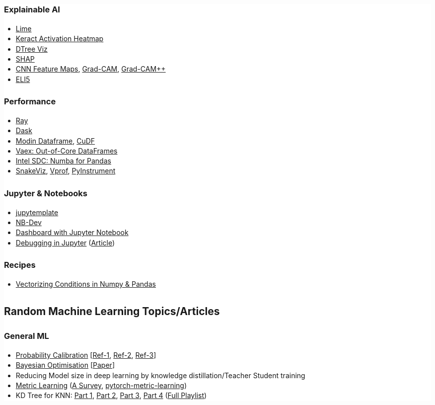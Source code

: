 ### Explainable AI
- [Lime](https://github.com/marcotcr/lime)
- [Keract Activation Heatmap](https://github.com/philipperemy/keract)
- [DTree Viz](https://github.com/parrt/dtreeviz)
- [SHAP](https://github.com/slundberg/shap)
- [CNN Feature Maps](https://github.com/lewis-morris/mapextrackt), [Grad-CAM](https://arxiv.org/abs/1610.02391), [Grad-CAM++](https://arxiv.org/abs/1710.11063)
- [ELI5](https://eli5.readthedocs.io/en/latest/)

### Performance
- [Ray](https://docs.ray.io/en/latest/)
- [Dask](https://docs.dask.org/en/latest/)
- [Modin Dataframe](https://github.com/modin-project/modin), [CuDF](https://github.com/rapidsai/cudf)
- [Vaex: Out-of-Core DataFrames](https://vaex.readthedocs.io/en/latest/)
- [Intel SDC: Numba for Pandas](https://intelpython.github.io/sdc-doc/latest/getting_started.html)
- [SnakeViz](https://jiffyclub.github.io/snakeviz/#snakeviz), [Vprof](https://github.com/nvdv/vprof), [PyInstrument](https://github.com/joerick/pyinstrument)

### Jupyter & Notebooks
- [jupytemplate](https://github.com/xtreamsrl/jupytemplate)
- [NB-Dev](https://github.com/fastai/nbdev)
- [Dashboard with Jupyter Notebook](https://github.com/voila-dashboards/voila/)
- [Debugging in Jupyter](https://github.com/jupyter-xeus/xeus-python) ([Article](https://towardsdatascience.com/jupyter-is-now-a-full-fledged-ide-c99218d33095))

### Recipes
- [Vectorizing Conditions in Numpy & Pandas](https://www.youtube.com/watch?v=nxWginnBklU)




## Random Machine Learning Topics/Articles

### General ML

* [Probability Calibration](https://scikit-learn.org/stable/modules/calibration.html) [[Ref-1](https://towardsdatascience.com/probability-calibration-for-boosted-trees-24cbd0f0ccae), [Ref-2](http://danielnee.com/2014/10/calibrating-classifier-probabilties/), [Ref-3](http://fastml.com/classifier-calibration-with-platts-scaling-and-isotonic-regression/)]
* [Bayesian Optimisation](https://towardsdatascience.com/a-conceptual-explanation-of-bayesian-model-based-hyperparameter-optimization-for-machine-learning-b8172278050f) [[Paper](https://papers.nips.cc/paper/4443-algorithms-for-hyper-parameter-optimization.pdf)]
* Reducing Model size in deep learning by knowledge distillation/Teacher Student training
* [Metric Learning](http://contrib.scikit-learn.org/metric-learn/introduction.html) ([A Survey](https://www.mdpi.com/2073-8994/11/9/1066/htm), [pytorch-metric-learning](https://github.com/KevinMusgrave/pytorch-metric-learning))
* KD Tree for KNN: [Part 1](https://www.youtube.com/watch?v=u4M5rRYwRHs), [Part 2](https://www.youtube.com/watch?v=XqXSGSKc8NU), [Part 3](https://www.youtube.com/watch?v=DlPrTGbO19E&t=2s), [Part 4](https://www.youtube.com/watch?v=SD6bO8eu5RM) ([Full Playlist](https://www.youtube.com/playlist?list=PLguYJK7ydFE7R7KqRRVXw23kOrn6jiwqi))
